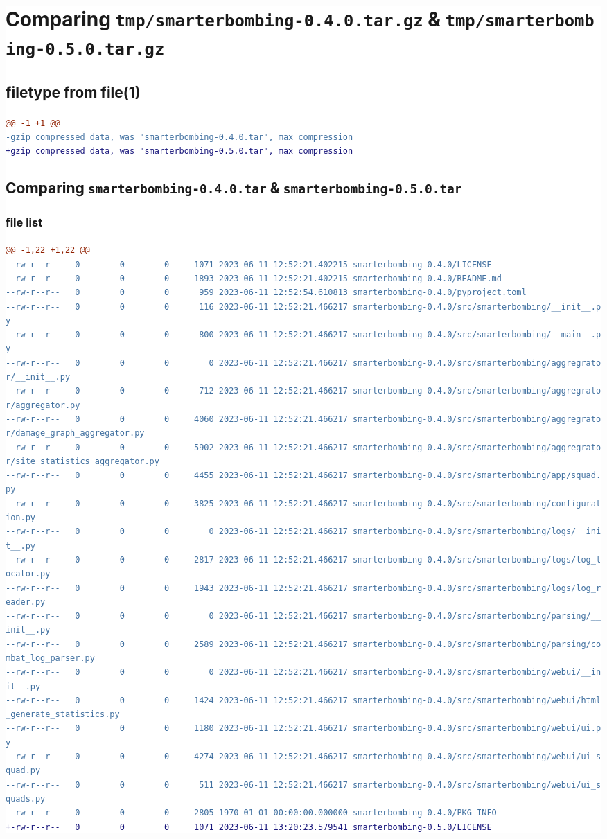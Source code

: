 # Comparing `tmp/smarterbombing-0.4.0.tar.gz` & `tmp/smarterbombing-0.5.0.tar.gz`

## filetype from file(1)

```diff
@@ -1 +1 @@
-gzip compressed data, was "smarterbombing-0.4.0.tar", max compression
+gzip compressed data, was "smarterbombing-0.5.0.tar", max compression
```

## Comparing `smarterbombing-0.4.0.tar` & `smarterbombing-0.5.0.tar`

### file list

```diff
@@ -1,22 +1,22 @@
--rw-r--r--   0        0        0     1071 2023-06-11 12:52:21.402215 smarterbombing-0.4.0/LICENSE
--rw-r--r--   0        0        0     1893 2023-06-11 12:52:21.402215 smarterbombing-0.4.0/README.md
--rw-r--r--   0        0        0      959 2023-06-11 12:52:54.610813 smarterbombing-0.4.0/pyproject.toml
--rw-r--r--   0        0        0      116 2023-06-11 12:52:21.466217 smarterbombing-0.4.0/src/smarterbombing/__init__.py
--rw-r--r--   0        0        0      800 2023-06-11 12:52:21.466217 smarterbombing-0.4.0/src/smarterbombing/__main__.py
--rw-r--r--   0        0        0        0 2023-06-11 12:52:21.466217 smarterbombing-0.4.0/src/smarterbombing/aggregrator/__init__.py
--rw-r--r--   0        0        0      712 2023-06-11 12:52:21.466217 smarterbombing-0.4.0/src/smarterbombing/aggregrator/aggregator.py
--rw-r--r--   0        0        0     4060 2023-06-11 12:52:21.466217 smarterbombing-0.4.0/src/smarterbombing/aggregrator/damage_graph_aggregator.py
--rw-r--r--   0        0        0     5902 2023-06-11 12:52:21.466217 smarterbombing-0.4.0/src/smarterbombing/aggregrator/site_statistics_aggregator.py
--rw-r--r--   0        0        0     4455 2023-06-11 12:52:21.466217 smarterbombing-0.4.0/src/smarterbombing/app/squad.py
--rw-r--r--   0        0        0     3825 2023-06-11 12:52:21.466217 smarterbombing-0.4.0/src/smarterbombing/configuration.py
--rw-r--r--   0        0        0        0 2023-06-11 12:52:21.466217 smarterbombing-0.4.0/src/smarterbombing/logs/__init__.py
--rw-r--r--   0        0        0     2817 2023-06-11 12:52:21.466217 smarterbombing-0.4.0/src/smarterbombing/logs/log_locator.py
--rw-r--r--   0        0        0     1943 2023-06-11 12:52:21.466217 smarterbombing-0.4.0/src/smarterbombing/logs/log_reader.py
--rw-r--r--   0        0        0        0 2023-06-11 12:52:21.466217 smarterbombing-0.4.0/src/smarterbombing/parsing/__init__.py
--rw-r--r--   0        0        0     2589 2023-06-11 12:52:21.466217 smarterbombing-0.4.0/src/smarterbombing/parsing/combat_log_parser.py
--rw-r--r--   0        0        0        0 2023-06-11 12:52:21.466217 smarterbombing-0.4.0/src/smarterbombing/webui/__init__.py
--rw-r--r--   0        0        0     1424 2023-06-11 12:52:21.466217 smarterbombing-0.4.0/src/smarterbombing/webui/html_generate_statistics.py
--rw-r--r--   0        0        0     1180 2023-06-11 12:52:21.466217 smarterbombing-0.4.0/src/smarterbombing/webui/ui.py
--rw-r--r--   0        0        0     4274 2023-06-11 12:52:21.466217 smarterbombing-0.4.0/src/smarterbombing/webui/ui_squad.py
--rw-r--r--   0        0        0      511 2023-06-11 12:52:21.466217 smarterbombing-0.4.0/src/smarterbombing/webui/ui_squads.py
--rw-r--r--   0        0        0     2805 1970-01-01 00:00:00.000000 smarterbombing-0.4.0/PKG-INFO
+-rw-r--r--   0        0        0     1071 2023-06-11 13:20:23.579541 smarterbombing-0.5.0/LICENSE
```